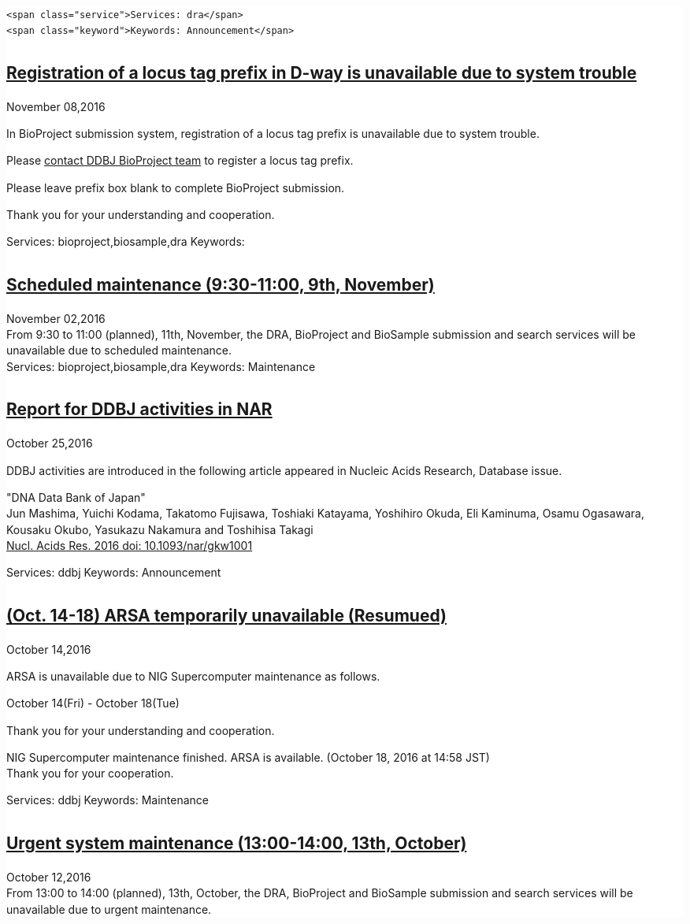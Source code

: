     <span class="service">Services: dra</span>
    <span class="keyword">Keywords: Announcement</span>
  </div>
</div>
<div class="news_post_list">
  <h2 class="news_title" id ="2016-11-08"><a href="#2016-11-08">Registration of a locus tag prefix in D-way is unavailable due to system trouble</a></h2>
  <div class="news_date">November 08,2016</div>
  <div class="news_content"><p>In BioProject submission system, registration of a locus tag prefix is unavailable due to system trouble.</p><p class="attention"><span class="red">Please</span> <a href="/contact-ddbj-e.html?db=bioproject">contact DDBJ BioProject team</a> <span class="red">to register a locus tag prefix.</span></p><p>Please leave prefix box blank to complete BioProject submission.</p><p>Thank you for your understanding and cooperation.</p></div>
  <div class="news_category">
    <span class="service">Services: bioproject,biosample,dra</span>
    <span class="keyword">Keywords: </span>
  </div>
</div>
<div class="news_post_list">
  <h2 class="news_title" id ="2016-11-02"><a href="#2016-11-02">Scheduled maintenance (9:30-11:00, 9th, November)</a></h2>
  <div class="news_date">November 02,2016</div>
  <div class="news_content">From 9:30 to 11:00 (planned), 11th, November, the DRA, BioProject and BioSample submission and search services will be unavailable due to scheduled maintenance.</div>
  <div class="news_category">
    <span class="service">Services: bioproject,biosample,dra</span>
    <span class="keyword">Keywords: Maintenance</span>
  </div>
</div>
<div class="news_post_list">
  <h2 class="news_title" id ="wn161025"><a href="#wn161025">Report for DDBJ activities in NAR</a></h2>
  <div class="news_date">October 25,2016</div>
  <div class="news_content"><p>DDBJ activities are introduced in the following article appeared in Nucleic Acids Research, Database issue.</p><p><span class="font-bold">"DNA Data Bank of Japan"</span><br>Jun Mashima, Yuichi Kodama, Takatomo Fujisawa, Toshiaki Katayama, Yoshihiro Okuda, Eli Kaminuma, Osamu Ogasawara, Kousaku Okubo, Yasukazu Nakamura and Toshihisa Takagi<br><a href="http://nar.oxfordjournals.org/content/early/2016/10/24/nar.gkw1001.full" target="_blank">Nucl. Acids Res. 2016 doi: 10.1093/nar/gkw1001</a></p></div>
  <div class="news_category">
    <span class="service">Services: ddbj</span>
    <span class="keyword">Keywords: Announcement</span>
  </div>
</div>
<div class="news_post_list">
  <h2 class="news_title" id ="wn161014"><a href="#wn161014">(Oct. 14-18) ARSA temporarily unavailable (Resumued)</a></h2>
  <div class="news_date">October 14,2016</div>
  <div class="news_content"><p>ARSA is unavailable due to NIG Supercomputer maintenance as follows.</p><p><span class="icon_square"> October 14(Fri) - October 18(Tue)</span></p><p>Thank you for your understanding and cooperation.</p><p><span class="font-red">NIG Supercomputer maintenance finished. ARSA is available. (October 18, 2016 at 14:58 JST)<br>Thank you for your cooperation.</span></p></div>
  <div class="news_category">
    <span class="service">Services: ddbj</span>
    <span class="keyword">Keywords: Maintenance</span>
  </div>
</div>
<div class="news_post_list">
  <h2 class="news_title" id ="2016-10-12_2"><a href="#2016-10-12_2">Urgent system maintenance (13:00-14:00, 13th, October)</a></h2>
  <div class="news_date">October 12,2016</div>
  <div class="news_content">From 13:00 to 14:00 (planned), 13th, October, the DRA, BioProject and BioSample submission and search services will be unavailable due to urgent maintenance.</div>
  <div class="news_category">